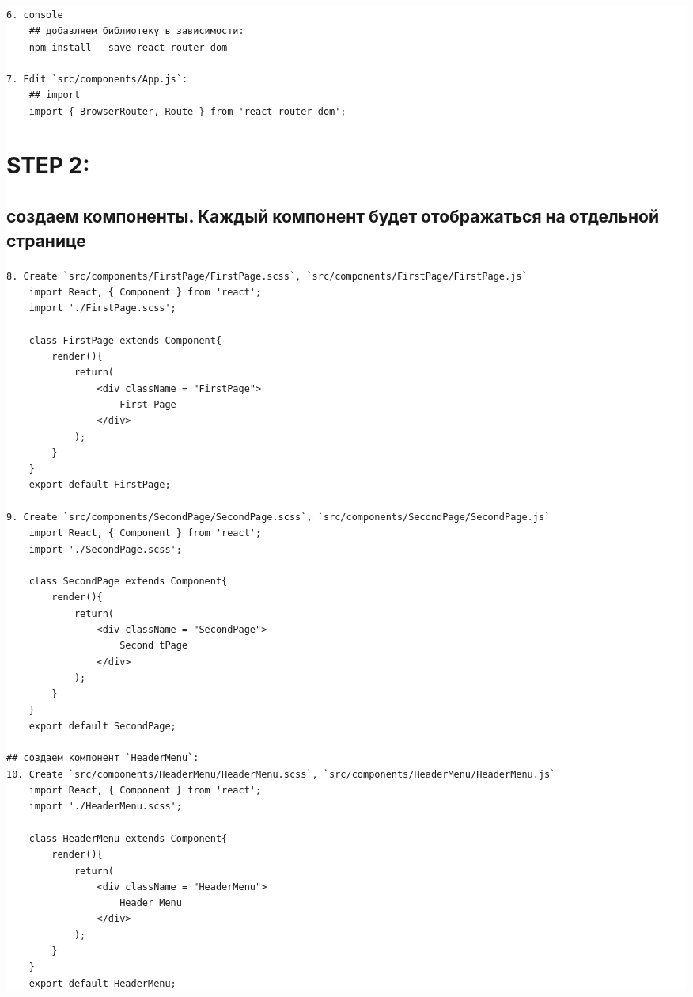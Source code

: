 	6. console
		## добавляем библиотеку в зависимости:
		npm install --save react-router-dom

	7. Edit `src/components/App.js`:
		## import
		import { BrowserRouter, Route } from 'react-router-dom';


# STEP 2:
## создаем компоненты. Каждый компонент будет отображаться на отдельной странице
	8. Create `src/components/FirstPage/FirstPage.scss`, `src/components/FirstPage/FirstPage.js`
		import React, { Component } from 'react';
		import './FirstPage.scss';

		class FirstPage extends Component{
			render(){
				return( 
					<div className = "FirstPage">
						First Page
					</div>
				);
			}
		}
		export default FirstPage;

	9. Create `src/components/SecondPage/SecondPage.scss`, `src/components/SecondPage/SecondPage.js`
		import React, { Component } from 'react';
		import './SecondPage.scss';

		class SecondPage extends Component{
			render(){
				return( 
					<div className = "SecondPage">
						Second tPage
					</div>
				);
			}
		}
		export default SecondPage;

	## создаем компонент `HeaderMenu`:
	10. Create `src/components/HeaderMenu/HeaderMenu.scss`, `src/components/HeaderMenu/HeaderMenu.js`
		import React, { Component } from 'react';
		import './HeaderMenu.scss';

		class HeaderMenu extends Component{
			render(){
				return( 
					<div className = "HeaderMenu">
						Header Menu
					</div>
				);
			}
		}
		export default HeaderMenu;
